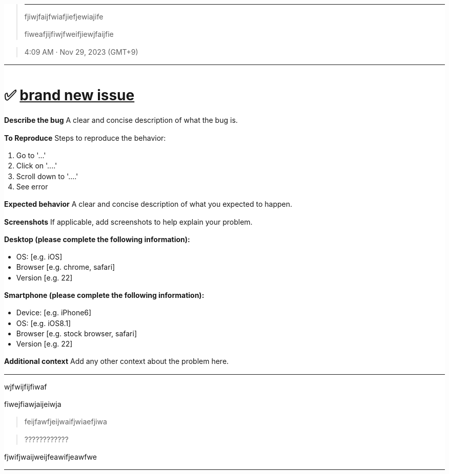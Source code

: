 >---
>
>fjiwjfaijfwiafjiefjewiajife
>
>fiweafjijfiwjfweifjiewjfaijfie


> 4:09 AM · Nov 29, 2023 (GMT+9)

---

# ✅ [brand new issue](https://github.com/noraworld/github-actions-sandbox/issues/74)
**Describe the bug**
A clear and concise description of what the bug is.

**To Reproduce**
Steps to reproduce the behavior:
1. Go to '...'
2. Click on '....'
3. Scroll down to '....'
4. See error

**Expected behavior**
A clear and concise description of what you expected to happen.

**Screenshots**
If applicable, add screenshots to help explain your problem.

**Desktop (please complete the following information):**
 - OS: [e.g. iOS]
 - Browser [e.g. chrome, safari]
 - Version [e.g. 22]

**Smartphone (please complete the following information):**
 - Device: [e.g. iPhone6]
 - OS: [e.g. iOS8.1]
 - Browser [e.g. stock browser, safari]
 - Version [e.g. 22]

**Additional context**
Add any other context about the problem here.

---

wjfwijfijfiwaf

fiwejfiawjaijeiwja

>feijfawfjeijwaifjwiaefjiwa

>????????????

fjwifjwaijweijfeawifjeawfwe

---

